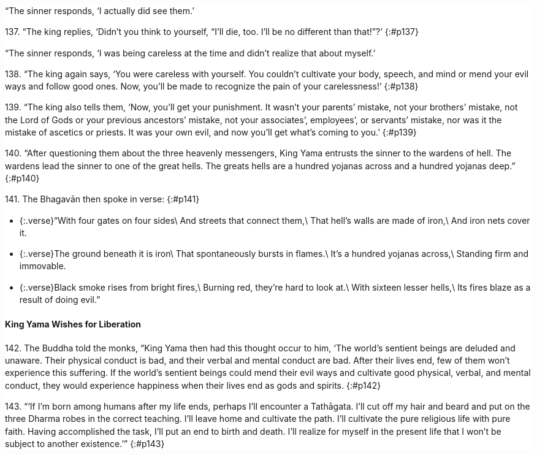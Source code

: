 “The sinner responds, ‘I actually did see them.’

137\. “The king replies, ‘Didn’t you think to yourself, “I’ll die, too. I’ll be no different than that!”?’
{:#p137}

“The sinner responds, ‘I was being careless at the time and didn’t realize that about myself.’

138\. “The king again says, ‘You were careless with yourself. You couldn’t cultivate your body, speech, and mind or mend your evil ways and follow good ones. Now, you’ll be made to recognize the pain of your carelessness!’
{:#p138}

139\. “The king also tells them, ‘Now, you’ll get your punishment. It wasn’t your parents’ mistake, not your brothers’ mistake, not the Lord of Gods or your previous ancestors’ mistake, not your associates’, employees’, or servants’ mistake, nor was it the mistake of ascetics or priests. It was your own evil, and now you’ll get what’s coming to you.’
{:#p139}

140\. “After questioning them about the three heavenly messengers, King Yama entrusts the sinner to the wardens of hell. The wardens lead the sinner to one of the great hells. The greats hells are a hundred yojanas across and a hundred yojanas deep.”
{:#p140}

141\. The Bhagavān then spoke in verse:
{:#p141}

* {:.verse}“With four gates on four sides\\
And streets that connect them,\\
That hell’s walls are made of iron,\\
And iron nets cover it.

* {:.verse}The ground beneath it is iron\\
That spontaneously bursts in flames.\\
It’s a hundred yojanas across,\\
Standing firm and immovable.

* {:.verse}Black smoke rises from bright fires,\\
Burning red, they’re hard to look at.\\
With sixteen lesser hells,\\
Its fires blaze as a result of doing evil.”

#### King Yama Wishes for Liberation

142\. The Buddha told the monks, “King Yama then had this thought occur to him, ‘The world’s sentient beings are deluded and unaware. Their physical conduct is bad, and their verbal and mental conduct are bad. After their lives end, few of them won’t experience this suffering. If the world’s sentient beings could mend their evil ways and cultivate good physical, verbal, and mental conduct, they would experience happiness when their lives end as gods and spirits.
{:#p142}

143\. “‘If I’m born among humans after my life ends, perhaps I’ll encounter a Tathāgata. I’ll cut off my hair and beard and put on the three Dharma robes in the correct teaching. I’ll leave home and cultivate the path. I’ll cultivate the pure religious life with pure faith. Having accomplished the task, I’ll put an end to birth and death. I’ll realize for myself in the present life that I won’t be subject to another existence.’”
{:#p143}
